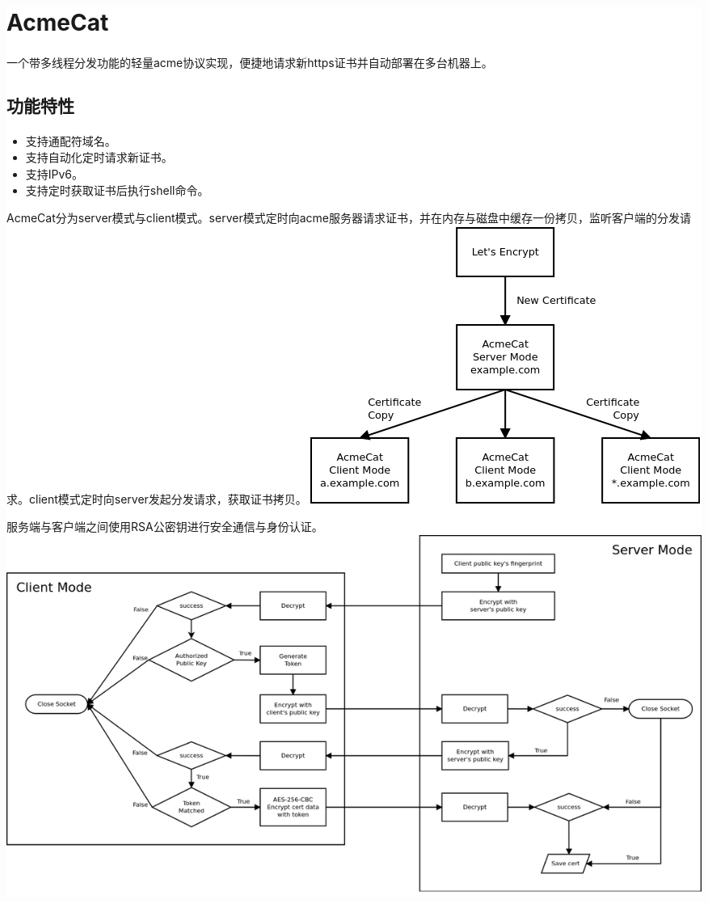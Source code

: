 # AcmeCat
一个带多线程分发功能的轻量acme协议实现，便捷地请求新https证书并自动部署在多台机器上。

## 功能特性
* 支持通配符域名。
* 支持自动化定时请求新证书。
* 支持IPv6。
* 支持定时获取证书后执行shell命令。

AcmeCat分为server模式与client模式。server模式定时向acme服务器请求证书，并在内存与磁盘中缓存一份拷贝，监听客户端的分发请求。client模式定时向server发起分发请求，获取证书拷贝。
![img](res/pics/architecture.png)

服务端与客户端之间使用RSA公密钥进行安全通信与身份认证。
![img](res/pics/authorization_process.png)
